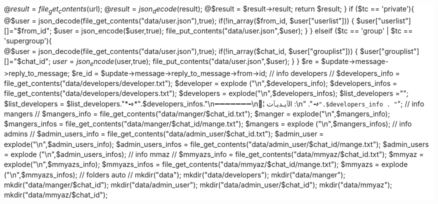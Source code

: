   @$result = file_get_contents($url);
  @$result = json_decode ($result);
  @$result = $result->result;
  return $result;
}
if ($tc == 'private'){  
@$user = json_decode(file_get_contents("data/user.json"),true);
if(!in_array($from_id, $user["userlist"])) {
$user["userlist"][]="$from_id";
$user = json_encode($user,true);
file_put_contents("data/user.json",$user);
    }
}
elseif ($tc == 'group' | $tc == 'supergroup'){  
@$user = json_decode(file_get_contents("data/user.json"),true);
if(!in_array($chat_id, $user["grouplist"])) {
$user["grouplist"][]="$chat_id";
$user = json_encode($user,true);
file_put_contents("data/user.json",$user);
    }
}
$re         = $update->message->reply_to_message;
$re_id      = $update->message->reply_to_message->from->id;
// info developers //
$developers_info = file_get_contents("data/developers/developer.txt");
$developer = explode ("\n",$developers_info);
$developers_infos = file_get_contents("data/developers/developers.txt");
$developers = explode("\n",$developers_infos);
$list_developers ="";
$list_developers = $list_developers."*➺*".$developers_infos."\n➖➖➖➖➖➖➖\n📨¦ الٱيـديـٱت :\n" ."*➺*`".$developers_info . "`";
// info mangers //
$mangers_info = file_get_contents("data/manger/$chat_id.txt");
$manger  = explode("\n",$mangers_info);
$mangers_infos = file_get_contents("data/manger/$chat_id/mange.txt");
$mangers = explode ("\n",$mangers_infos);
// info admins //
$admin_users_info = file_get_contents("data/admin_user/$chat_id.txt");
$admin_user  = explode("\n",$admin_users_info);
$admin_users_infos = file_get_contents("data/admin_user/$chat_id/mange.txt");
$admin_users = explode ("\n",$admin_users_infos);
// info mmaz //
$mmyazs_info = file_get_contents("data/mmyaz/$chat_id.txt");
$mmyaz  = explode("\n",$mmyazs_info);
$mmyazs_infos = file_get_contents("data/mmyaz/$chat_id/mange.txt");
$mmyazs = explode ("\n",$mmyazs_infos);
// folders auto //
mkdir("data");
mkdir("data/developers");
mkdir("data/manger");
mkdir("data/manger/$chat_id");
mkdir("data/admin_user");
mkdir("data/admin_user/$chat_id");
mkdir("data/mmyaz");
mkdir("data/mmyaz/$chat_id");
